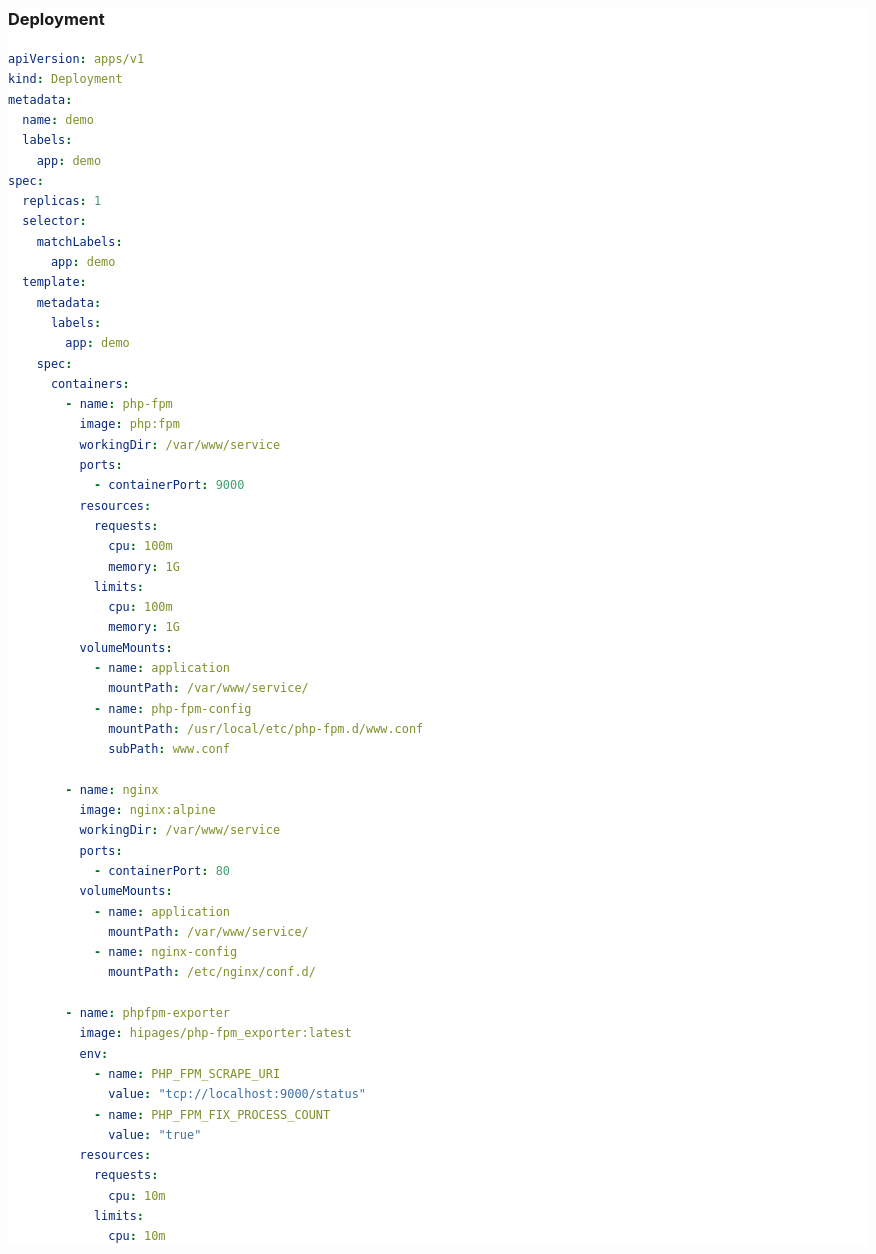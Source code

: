 ### Deployment

```yaml
apiVersion: apps/v1
kind: Deployment
metadata:
  name: demo
  labels:
    app: demo
spec:
  replicas: 1
  selector:
    matchLabels:
      app: demo
  template:
    metadata:
      labels:
        app: demo
    spec:
      containers:
        - name: php-fpm
          image: php:fpm
          workingDir: /var/www/service
          ports:
            - containerPort: 9000
          resources:
            requests:
              cpu: 100m
              memory: 1G
            limits:
              cpu: 100m
              memory: 1G
          volumeMounts:
            - name: application
              mountPath: /var/www/service/
            - name: php-fpm-config
              mountPath: /usr/local/etc/php-fpm.d/www.conf
              subPath: www.conf

        - name: nginx
          image: nginx:alpine
          workingDir: /var/www/service
          ports:
            - containerPort: 80
          volumeMounts:
            - name: application
              mountPath: /var/www/service/
            - name: nginx-config
              mountPath: /etc/nginx/conf.d/

        - name: phpfpm-exporter
          image: hipages/php-fpm_exporter:latest
          env:
            - name: PHP_FPM_SCRAPE_URI
              value: "tcp://localhost:9000/status"
            - name: PHP_FPM_FIX_PROCESS_COUNT
              value: "true"
          resources:
            requests:
              cpu: 10m
            limits:
              cpu: 10m

```